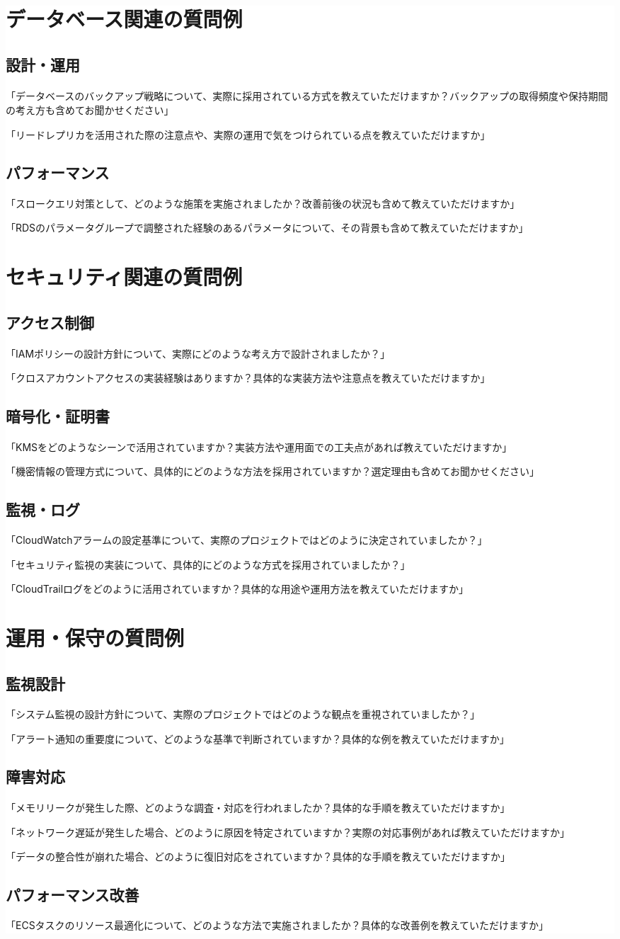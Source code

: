 # データベース関連の質問例

## 設計・運用
「データベースのバックアップ戦略について、実際に採用されている方式を教えていただけますか？バックアップの取得頻度や保持期間の考え方も含めてお聞かせください」

「リードレプリカを活用された際の注意点や、実際の運用で気をつけられている点を教えていただけますか」

## パフォーマンス
「スロークエリ対策として、どのような施策を実施されましたか？改善前後の状況も含めて教えていただけますか」

「RDSのパラメータグループで調整された経験のあるパラメータについて、その背景も含めて教えていただけますか」

# セキュリティ関連の質問例

## アクセス制御
「IAMポリシーの設計方針について、実際にどのような考え方で設計されましたか？」

「クロスアカウントアクセスの実装経験はありますか？具体的な実装方法や注意点を教えていただけますか」

## 暗号化・証明書
「KMSをどのようなシーンで活用されていますか？実装方法や運用面での工夫点があれば教えていただけますか」

「機密情報の管理方式について、具体的にどのような方法を採用されていますか？選定理由も含めてお聞かせください」

## 監視・ログ
「CloudWatchアラームの設定基準について、実際のプロジェクトではどのように決定されていましたか？」

「セキュリティ監視の実装について、具体的にどのような方式を採用されていましたか？」

「CloudTrailログをどのように活用されていますか？具体的な用途や運用方法を教えていただけますか」

# 運用・保守の質問例

## 監視設計
「システム監視の設計方針について、実際のプロジェクトではどのような観点を重視されていましたか？」

「アラート通知の重要度について、どのような基準で判断されていますか？具体的な例を教えていただけますか」

## 障害対応
「メモリリークが発生した際、どのような調査・対応を行われましたか？具体的な手順を教えていただけますか」

「ネットワーク遅延が発生した場合、どのように原因を特定されていますか？実際の対応事例があれば教えていただけますか」

「データの整合性が崩れた場合、どのように復旧対応をされていますか？具体的な手順を教えていただけますか」

## パフォーマンス改善
「ECSタスクのリソース最適化について、どのような方法で実施されましたか？具体的な改善例を教えていただけますか」
